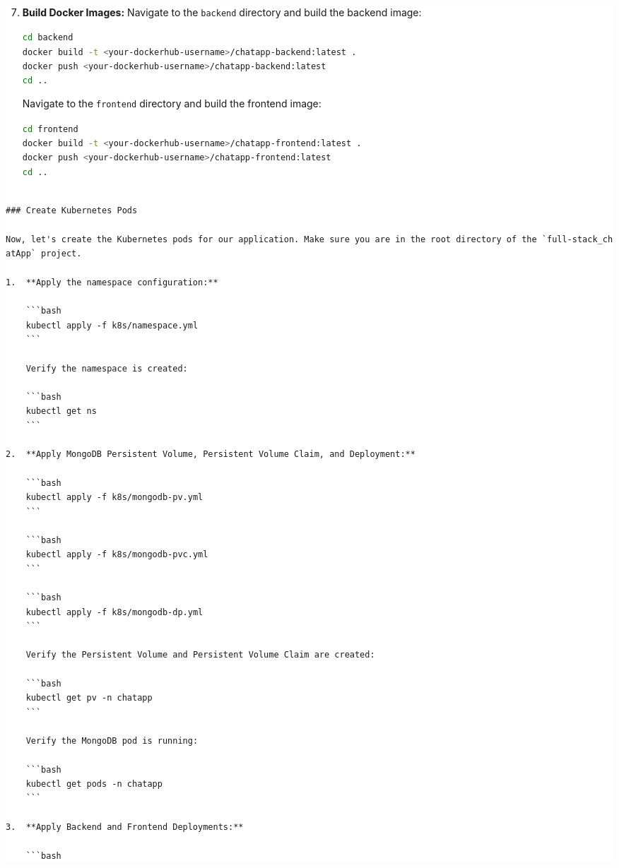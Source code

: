 7.  **Build Docker Images:**
    Navigate to the `backend` directory and build the backend image:
    ```bash
    cd backend
    docker build -t <your-dockerhub-username>/chatapp-backend:latest .
    docker push <your-dockerhub-username>/chatapp-backend:latest
    cd ..
    ```
    Navigate to the `frontend` directory and build the frontend image:
    ```bash
    cd frontend
    docker build -t <your-dockerhub-username>/chatapp-frontend:latest .
    docker push <your-dockerhub-username>/chatapp-frontend:latest
    cd ..
    ```

```

### Create Kubernetes Pods

Now, let's create the Kubernetes pods for our application. Make sure you are in the root directory of the `full-stack_chatApp` project.

1.  **Apply the namespace configuration:**

    ```bash
    kubectl apply -f k8s/namespace.yml
    ```

    Verify the namespace is created:

    ```bash
    kubectl get ns
    ```

2.  **Apply MongoDB Persistent Volume, Persistent Volume Claim, and Deployment:**

    ```bash
    kubectl apply -f k8s/mongodb-pv.yml
    ```

    ```bash
    kubectl apply -f k8s/mongodb-pvc.yml
    ```

    ```bash
    kubectl apply -f k8s/mongodb-dp.yml
    ```

    Verify the Persistent Volume and Persistent Volume Claim are created:

    ```bash
    kubectl get pv -n chatapp
    ```

    Verify the MongoDB pod is running:

    ```bash
    kubectl get pods -n chatapp
    ```

3.  **Apply Backend and Frontend Deployments:**

    ```bash
```